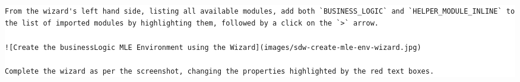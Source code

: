     From the wizard's left hand side, listing all available modules, add both `BUSINESS_LOGIC` and `HELPER_MODULE_INLINE` to the list of imported modules by highlighting them, followed by a click on the `>` arrow.

    ![Create the businessLogic MLE Environment using the Wizard](images/sdw-create-mle-env-wizard.jpg)

    Complete the wizard as per the screenshot, changing the properties highlighted by the red text boxes.
